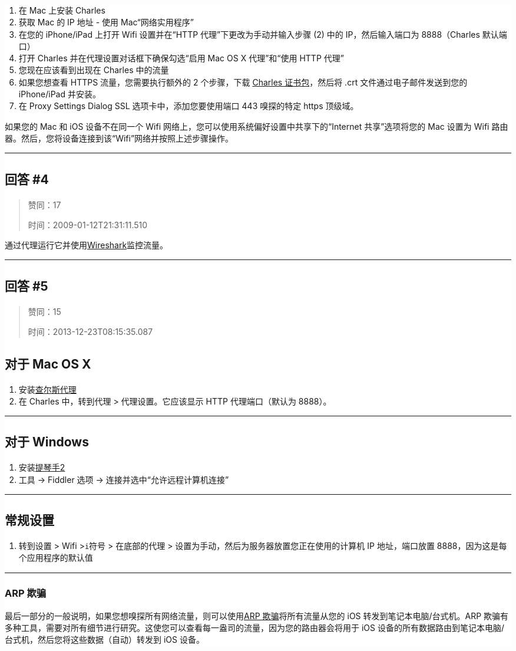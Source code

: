 1.  在 Mac 上安装 Charles
2.  获取 Mac 的 IP 地址 - 使用 Mac“网络实用程序”
3.  在您的 iPhone/iPad 上打开 Wifi 设置并在“HTTP 代理”下更改为手动并输入步骤 (2) 中的 IP，然后输入端口为 8888（Charles 默认端口）
4.  打开 Charles 并在代理设置对话框下确保勾选“启用 Mac OS X 代理”和“使用 HTTP 代理”
5.  您现在应该看到出现在 Charles 中的流量
6.  如果您想查看 HTTPS 流量，您需要执行额外的 2 个步骤，下载 [Charles 证书包](http://www.charlesproxy.com/documentation/using-charles/ssl-certificates/)，然后将 .crt 文件通过电子邮件发送到您的 iPhone/iPad 并安装。
7.  在 Proxy Settings Dialog SSL 选项卡中，添加您要使用端口 443 嗅探的特定 https 顶级域。

如果您的 Mac 和 iOS 设备不在同一个 Wifi 网络上，您可以使用系统偏好设置中共享下的“Internet 共享”选项将您的 Mac 设置为 Wifi 路由器。然后，您将设备连接到该“Wifi”网络并按照上述步骤操作。

* * *

## 回答 #4

> 赞同：17
> 
> 时间：2009-01-12T21:31:11.510

通过代理运行它并使用[Wireshark](http://www.wireshark.org/download.html)监控流量。

* * *

## 回答 #5

> 赞同：15
> 
> 时间：2013-12-23T08:15:35.087

## 对于 Mac OS X

1.  安装[查尔斯代理](http://www.charlesproxy.com/)
2.  在 Charles 中，转到代理 > 代理设置。它应该显示 HTTP 代理端口（默认为 8888）。

* * *

## 对于 Windows

1.  安装[提琴手2](http://www.telerik.com/fiddler)
2.  工具 -> Fiddler 选项 -> 连接并选中“允许远程计算机连接”

* * *

## 常规设置

1.  转到设置 > Wifi >`i`符号 > 在底部的代理 > 设置为手动，然后为服务器放置您正在使用的计算机 IP 地址，端口放置 8888，因为这是每个应用程序的默认值

* * *

### ARP 欺骗

最后一部分的一般说明，如果您想嗅探所有网络流量，则可以使用[ARP 欺骗](http://en.wikipedia.org/wiki/ARP_spoofing)将所有流量从您的 iOS 转发到笔记本电脑/台式机。ARP 欺骗有多种工具，需要对所有细节进行研究。这使您可以查看每一盎司的流量，因为您的路由器会将用于 iOS 设备的所有数据路由到笔记本电脑/台式机，然后您将这些数据（自动）转发到 iOS 设备。
